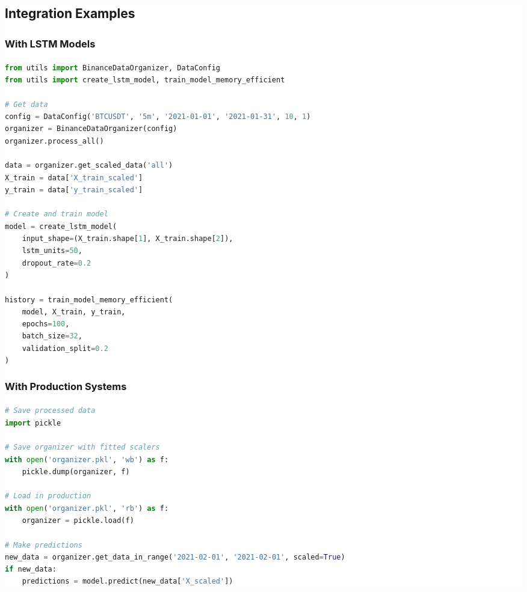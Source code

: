 ## Integration Examples

### With LSTM Models

```python
from utils import BinanceDataOrganizer, DataConfig
from utils import create_lstm_model, train_model_memory_efficient

# Get data
config = DataConfig('BTCUSDT', '5m', '2021-01-01', '2021-01-31', 10, 1)
organizer = BinanceDataOrganizer(config)
organizer.process_all()

data = organizer.get_scaled_data('all')
X_train = data['X_train_scaled']
y_train = data['y_train_scaled']

# Create and train model
model = create_lstm_model(
    input_shape=(X_train.shape[1], X_train.shape[2]),
    lstm_units=50,
    dropout_rate=0.2
)

history = train_model_memory_efficient(
    model, X_train, y_train,
    epochs=100,
    batch_size=32,
    validation_split=0.2
)
```

### With Production Systems

```python
# Save processed data
import pickle

# Save organizer with fitted scalers
with open('organizer.pkl', 'wb') as f:
    pickle.dump(organizer, f)

# Load in production
with open('organizer.pkl', 'rb') as f:
    organizer = pickle.load(f)

# Make predictions
new_data = organizer.get_data_in_range('2021-02-01', '2021-02-01', scaled=True)
if new_data:
    predictions = model.predict(new_data['X_scaled'])
```

